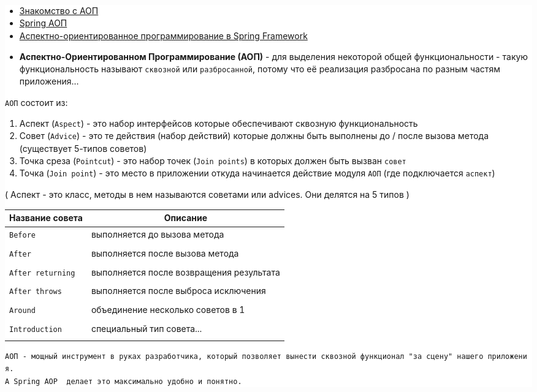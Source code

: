 
* [Знакомство с АОП](https://habrahabr.ru/post/114649/)
* [Spring АОП](http://www.finecosoft.ru/spring-aop)
* [Аспектно-ориентированное программирование в Spring Framework](http://www.quizful.net/post/aspect-oriented-programming-in-spring)


- **Аспектно-Ориентированном Программирование (АОП)** - для выделения некоторой общей функциональности - такую функциональность называют `сквозной` или `разбросанной`, потому что её реализация разбросана по разным частям приложения...

`АОП` состоит из:
1. Аспект (`Aspect`) - это набор интерфейсов которые обеспечивают сквозную функциональность
2. Совет (`Advice`) - это те действия (набор действий) которые должны быть выполнены до / после вызова метода (существует 5-типов советов)
3. Точка среза (`Pointcut`) - это набор точек (`Join points`) в которых должен быть вызван `совет`
4. Точка (`Join point`) - это место в приложении откуда начинается действие модуля `АОП` (где подключается `аспект`)

( Аспект - это класс, методы в нем называются советами или advices. Они делятся на 5 типов )

| Название совета   | Описание                                 |
| ----------------- | ---------------------------------------- |
| `Before`          | выполняется до вызова метода             |
|                   |                                          |
| `After`           | выполняется после вызова метода          |
|                   |                                          |
| `After returning` | выполняется после возвращения результата |
|                   |                                          |
| `After throws`    | выполняется после выброса исключения     |
|                   |                                          |
| `Around`          | объединение несколько советов в 1        |
|                   |                                          |
| `Introduction`    | специальный тип совета...                |
|                   |                                          |

    АОП - мощный инструмент в руках разработчика, который позволяет вынести сквозной функционал "за сцену" нашего приложения.
    А Spring AOP  делает это максимально удобно и понятно.

